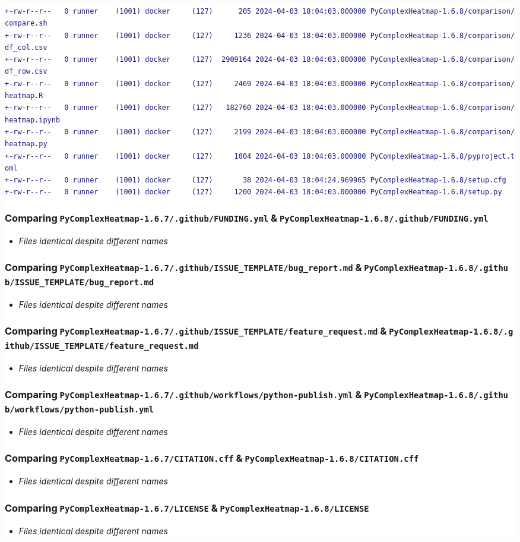 ```diff
+-rw-r--r--   0 runner    (1001) docker     (127)      205 2024-04-03 18:04:03.000000 PyComplexHeatmap-1.6.8/comparison/compare.sh
+-rw-r--r--   0 runner    (1001) docker     (127)     1236 2024-04-03 18:04:03.000000 PyComplexHeatmap-1.6.8/comparison/df_col.csv
+-rw-r--r--   0 runner    (1001) docker     (127)  2909164 2024-04-03 18:04:03.000000 PyComplexHeatmap-1.6.8/comparison/df_row.csv
+-rw-r--r--   0 runner    (1001) docker     (127)     2469 2024-04-03 18:04:03.000000 PyComplexHeatmap-1.6.8/comparison/heatmap.R
+-rw-r--r--   0 runner    (1001) docker     (127)   182760 2024-04-03 18:04:03.000000 PyComplexHeatmap-1.6.8/comparison/heatmap.ipynb
+-rw-r--r--   0 runner    (1001) docker     (127)     2199 2024-04-03 18:04:03.000000 PyComplexHeatmap-1.6.8/comparison/heatmap.py
+-rw-r--r--   0 runner    (1001) docker     (127)     1004 2024-04-03 18:04:03.000000 PyComplexHeatmap-1.6.8/pyproject.toml
+-rw-r--r--   0 runner    (1001) docker     (127)       38 2024-04-03 18:04:24.969965 PyComplexHeatmap-1.6.8/setup.cfg
+-rw-r--r--   0 runner    (1001) docker     (127)     1200 2024-04-03 18:04:03.000000 PyComplexHeatmap-1.6.8/setup.py
```

### Comparing `PyComplexHeatmap-1.6.7/.github/FUNDING.yml` & `PyComplexHeatmap-1.6.8/.github/FUNDING.yml`

 * *Files identical despite different names*

### Comparing `PyComplexHeatmap-1.6.7/.github/ISSUE_TEMPLATE/bug_report.md` & `PyComplexHeatmap-1.6.8/.github/ISSUE_TEMPLATE/bug_report.md`

 * *Files identical despite different names*

### Comparing `PyComplexHeatmap-1.6.7/.github/ISSUE_TEMPLATE/feature_request.md` & `PyComplexHeatmap-1.6.8/.github/ISSUE_TEMPLATE/feature_request.md`

 * *Files identical despite different names*

### Comparing `PyComplexHeatmap-1.6.7/.github/workflows/python-publish.yml` & `PyComplexHeatmap-1.6.8/.github/workflows/python-publish.yml`

 * *Files identical despite different names*

### Comparing `PyComplexHeatmap-1.6.7/CITATION.cff` & `PyComplexHeatmap-1.6.8/CITATION.cff`

 * *Files identical despite different names*

### Comparing `PyComplexHeatmap-1.6.7/LICENSE` & `PyComplexHeatmap-1.6.8/LICENSE`

 * *Files identical despite different names*

